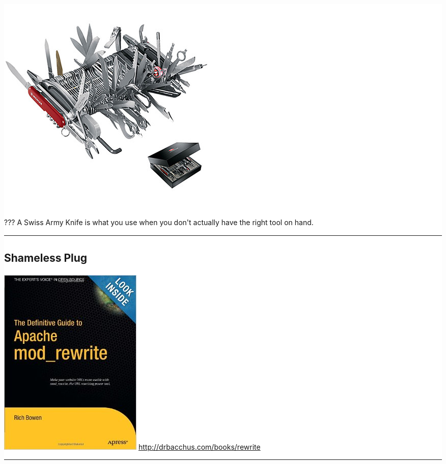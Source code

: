 ![Wenger](images/wenger.jpg)

???
A Swiss Army Knife is what you use when you don't actually have the
right tool on hand.

---

## Shameless Plug

![book](images/book.jpg)
http://drbacchus.com/books/rewrite

---
